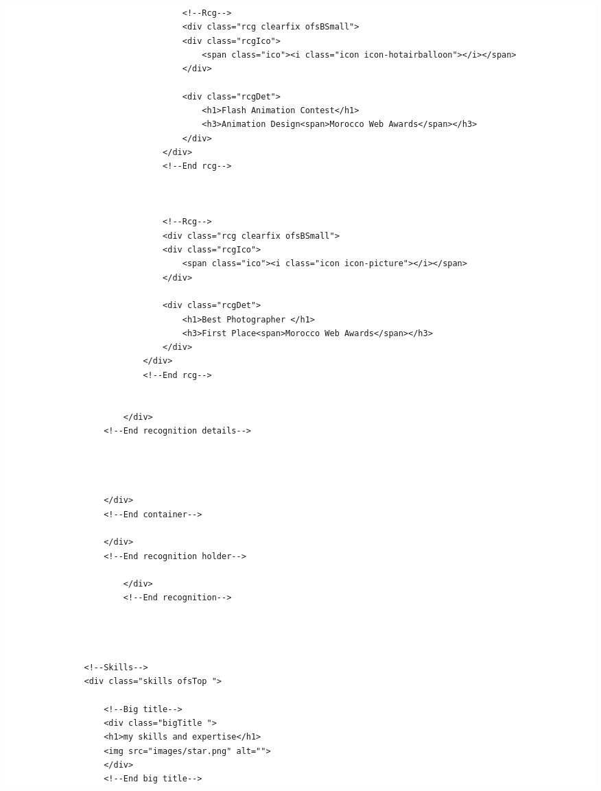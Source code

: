 										
										
										
										<!--Rcg-->
										<div class="rcg clearfix ofsBSmall">
										<div class="rcgIco">
											<span class="ico"><i class="icon icon-hotairballoon"></i></span>
										</div>

										<div class="rcgDet">
											<h1>Flash Animation Contest</h1>
											<h3>Animation Design<span>Morocco Web Awards</span></h3>
										</div>
									</div>
									<!--End rcg-->
									
									
									
									<!--Rcg-->
									<div class="rcg clearfix ofsBSmall">
									<div class="rcgIco">
										<span class="ico"><i class="icon icon-picture"></i></span>
									</div>

									<div class="rcgDet">
										<h1>Best Photographer </h1>
										<h3>First Place<span>Morocco Web Awards</span></h3>
									</div>
								</div>
								<!--End rcg-->
				
										
							</div>
						<!--End recognition details-->
										
										
										

						</div>
						<!--End container-->

						</div>
						<!--End recognition holder-->
								
							</div>
							<!--End recognition-->	
							
							
							
							
					<!--Skills-->			
					<div class="skills ofsTop ">
						
						<!--Big title-->
						<div class="bigTitle ">	
						<h1>my skills and expertise</h1>
						<img src="images/star.png" alt="">
						</div>
						<!--End big title-->
